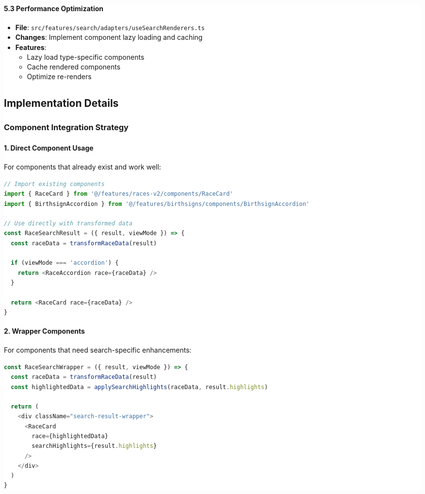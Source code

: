 #### 5.3 Performance Optimization

- **File**: `src/features/search/adapters/useSearchRenderers.ts`
- **Changes**: Implement component lazy loading and caching
- **Features**:
  - Lazy load type-specific components
  - Cache rendered components
  - Optimize re-renders

## Implementation Details

### Component Integration Strategy

#### 1. Direct Component Usage

For components that already exist and work well:

```typescript
// Import existing components
import { RaceCard } from '@/features/races-v2/components/RaceCard'
import { BirthsignAccordion } from '@/features/birthsigns/components/BirthsignAccordion'

// Use directly with transformed data
const RaceSearchResult = ({ result, viewMode }) => {
  const raceData = transformRaceData(result)

  if (viewMode === 'accordion') {
    return <RaceAccordion race={raceData} />
  }

  return <RaceCard race={raceData} />
}
```

#### 2. Wrapper Components

For components that need search-specific enhancements:

```typescript
const RaceSearchWrapper = ({ result, viewMode }) => {
  const raceData = transformRaceData(result)
  const highlightedData = applySearchHighlights(raceData, result.highlights)

  return (
    <div className="search-result-wrapper">
      <RaceCard
        race={highlightedData}
        searchHighlights={result.highlights}
      />
    </div>
  )
}
```

